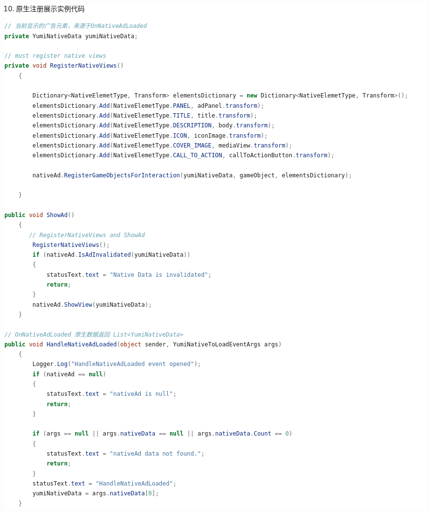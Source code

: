 10. 原生注册展示实例代码

  ```c#
  // 当前显示的广告元素，来源于OnNativeAdLoaded
  private YumiNativeData yumiNativeData;

  // must register native views
  private void RegisterNativeViews()
      {

          Dictionary<NativeElemetType, Transform> elementsDictionary = new Dictionary<NativeElemetType, Transform>();
          elementsDictionary.Add(NativeElemetType.PANEL, adPanel.transform);
          elementsDictionary.Add(NativeElemetType.TITLE, title.transform);
          elementsDictionary.Add(NativeElemetType.DESCRIPTION, body.transform);
          elementsDictionary.Add(NativeElemetType.ICON, iconImage.transform);
          elementsDictionary.Add(NativeElemetType.COVER_IMAGE, mediaView.transform);
          elementsDictionary.Add(NativeElemetType.CALL_TO_ACTION, callToActionButton.transform);

          nativeAd.RegisterGameObjectsForInteraction(yumiNativeData, gameObject, elementsDictionary);

      }

  public void ShowAd()
      {
         // RegisterNativeViews and ShowAd
          RegisterNativeViews();
          if (nativeAd.IsAdInvalidated(yumiNativeData))
          {
              statusText.text = "Native Data is invalidated";
              return;
          }
          nativeAd.ShowView(yumiNativeData);
      }

  // OnNativeAdLoaded 原生数据返回 List<YumiNativeData>
  public void HandleNativeAdLoaded(object sender, YumiNativeToLoadEventArgs args)
      {
          Logger.Log("HandleNativeAdLoaded event opened");
          if (nativeAd == null)
          {
              statusText.text = "nativeAd is null";
              return;
          }

          if (args == null || args.nativeData == null || args.nativeData.Count == 0)
          {
              statusText.text = "nativeAd data not found.";
              return;
          }
          statusText.text = "HandleNativeAdLoaded";
          yumiNativeData = args.nativeData[0];
      }
  ```
